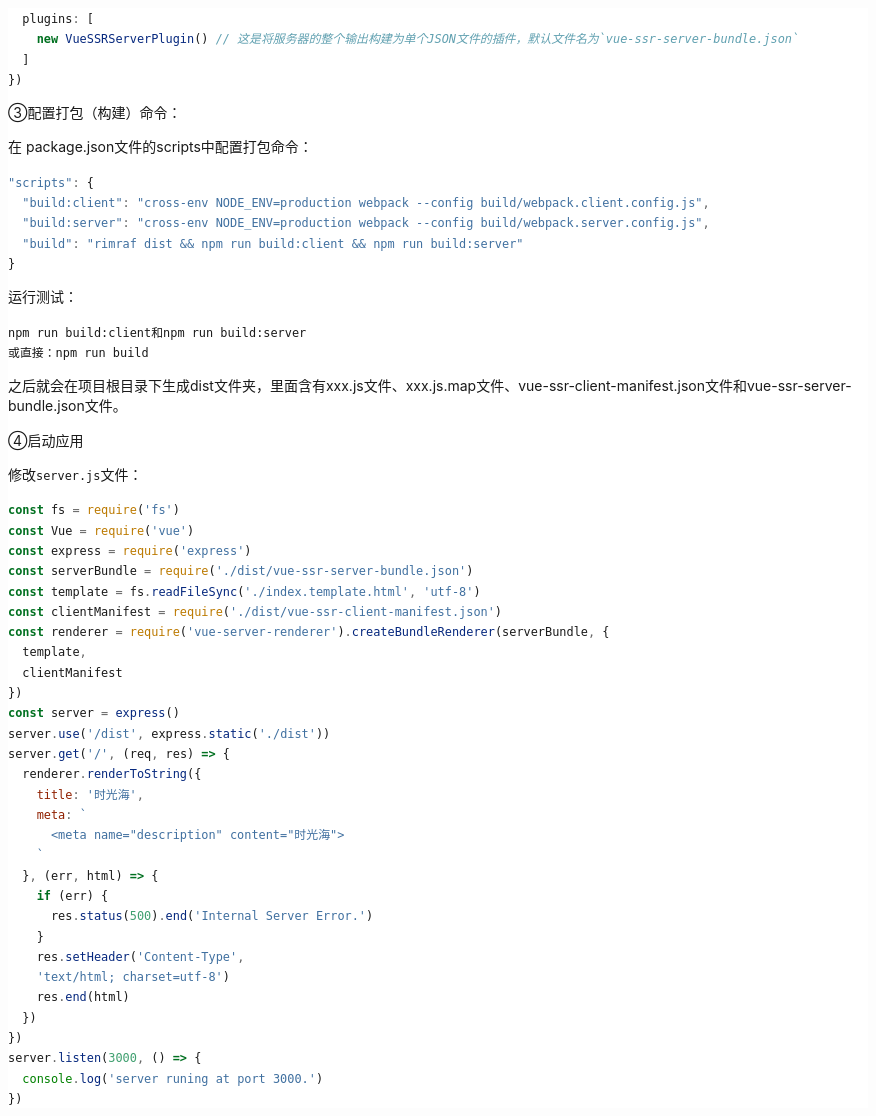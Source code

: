 ```js
  plugins: [
    new VueSSRServerPlugin() // 这是将服务器的整个输出构建为单个JSON文件的插件，默认文件名为`vue-ssr-server-bundle.json`
  ]
})
```

③配置打包（构建）命令：

在 package.json文件的scripts中配置打包命令：

```js
"scripts": {
  "build:client": "cross-env NODE_ENV=production webpack --config build/webpack.client.config.js",
  "build:server": "cross-env NODE_ENV=production webpack --config build/webpack.server.config.js",
  "build": "rimraf dist && npm run build:client && npm run build:server"
}
```

运行测试：

```shell
npm run build:client和npm run build:server
或直接：npm run build
```

之后就会在项目根目录下生成dist文件夹，里面含有xxx.js文件、xxx.js.map文件、vue-ssr-client-manifest.json文件和vue-ssr-server-bundle.json文件。

④启动应用

修改`server.js`文件：

```js
const fs = require('fs')
const Vue = require('vue')
const express = require('express')
const serverBundle = require('./dist/vue-ssr-server-bundle.json')
const template = fs.readFileSync('./index.template.html', 'utf-8')
const clientManifest = require('./dist/vue-ssr-client-manifest.json')
const renderer = require('vue-server-renderer').createBundleRenderer(serverBundle, {
  template,
  clientManifest
})
const server = express()
server.use('/dist', express.static('./dist'))
server.get('/', (req, res) => {
  renderer.renderToString({
    title: '时光海',
    meta: `
      <meta name="description" content="时光海">
    `
  }, (err, html) => {
    if (err) {
      res.status(500).end('Internal Server Error.')
    }
    res.setHeader('Content-Type',
    'text/html; charset=utf-8')
    res.end(html)
  })
})
server.listen(3000, () => {
  console.log('server runing at port 3000.')
})
```
